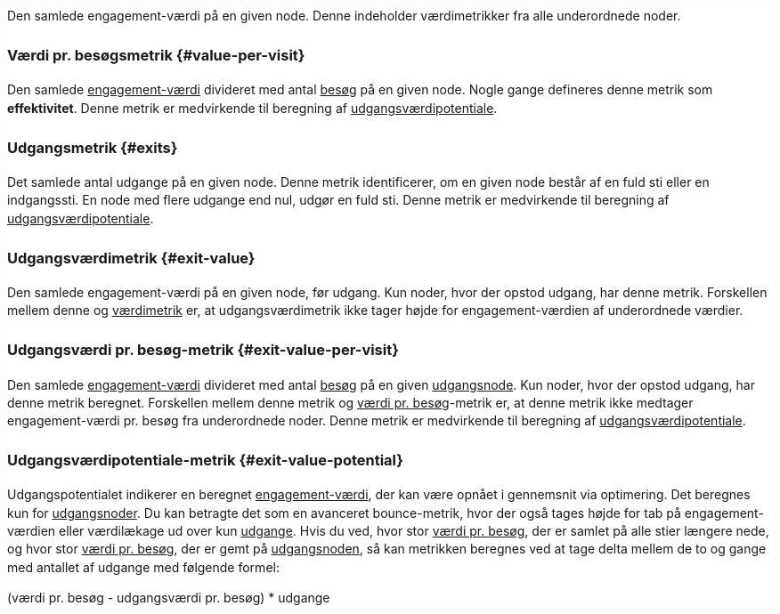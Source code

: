 Den samlede engagement-værdi på en given node. Denne indeholder værdimetrikker fra alle underordnede noder.

### Værdi pr. besøgsmetrik {#value-per-visit}

Den samlede [engagement-værdi](#value) divideret med antal [besøg](#visits) på en given node.
Nogle gange defineres denne metrik som **effektivitet**.
Denne metrik er medvirkende til beregning af [udgangsværdipotentiale](#exit-value-potential).

### Udgangsmetrik {#exits}

Det samlede antal udgange på en given node.
Denne metrik identificerer, om en given node består af en fuld sti eller en indgangssti.
En node med flere udgange end nul, udgør en fuld sti.
Denne metrik er medvirkende til beregning af [udgangsværdipotentiale](#exit-value-potential).

### Udgangsværdimetrik {#exit-value}

Den samlede engagement-værdi på en given node, før udgang.
Kun noder, hvor der opstod udgang, har denne metrik.
Forskellen mellem denne og [værdimetrik](#value) er, at udgangsværdimetrik ikke tager højde for engagement-værdien af underordnede værdier.

### Udgangsværdi pr. besøg-metrik {#exit-value-per-visit}

Den samlede [engagement-værdi](#value) divideret med antal [besøg](#visits) på en given [udgangsnode](#exit-node). Kun noder,
hvor der opstod udgang, har denne metrik beregnet. Forskellen mellem denne
metrik og [værdi pr. besøg](#value-per-visit)-metrik er, at denne metrik ikke
medtager engagement-værdi pr. besøg fra underordnede noder.
Denne metrik er medvirkende til beregning af [udgangsværdipotentiale](#exit-value-potential).

### Udgangsværdipotentiale-metrik {#exit-value-potential}

Udgangspotentialet indikerer en beregnet [engagement-værdi](#value), der kan være
opnået i gennemsnit via optimering. Det beregnes kun for [udgangsnoder](#exit-node).
Du kan betragte det som en avanceret bounce-metrik, hvor der også tages højde for tab på engagement-værdien eller værdilækage
ud over kun [udgange](#exits). Hvis du ved, hvor stor [værdi pr. besøg](#value-per-visit), der er
samlet på alle stier længere nede, og hvor stor [værdi pr. besøg](#value-per-visit), der er gemt på [udgangsnoden](#exit-node), så kan metrikken
beregnes ved at tage delta mellem de to og gange med antallet af udgange med følgende formel:

(værdi pr. besøg - udgangsværdi pr. besøg) * udgange
